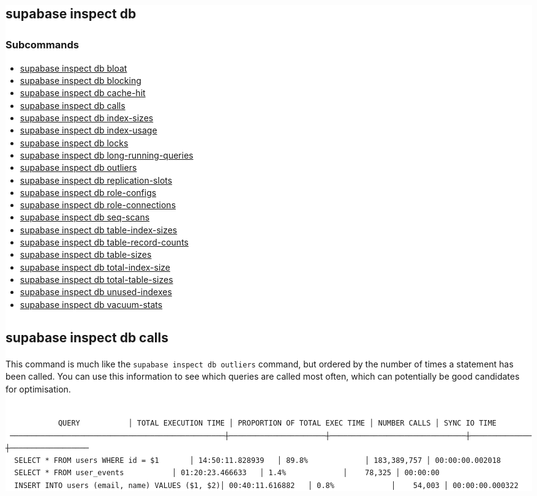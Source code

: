 
## supabase inspect db
### Subcommands
  * [supabase inspect db bloat](https://supabase.com/docs/reference/cli/supabase-inspect-db-bloat)
  * [supabase inspect db blocking](https://supabase.com/docs/reference/cli/supabase-inspect-db-blocking)
  * [supabase inspect db cache-hit](https://supabase.com/docs/reference/cli/supabase-inspect-db-cache-hit)
  * [supabase inspect db calls](https://supabase.com/docs/reference/cli/supabase-inspect-db-calls)
  * [supabase inspect db index-sizes](https://supabase.com/docs/reference/cli/supabase-inspect-db-index-sizes)
  * [supabase inspect db index-usage](https://supabase.com/docs/reference/cli/supabase-inspect-db-index-usage)
  * [supabase inspect db locks](https://supabase.com/docs/reference/cli/supabase-inspect-db-locks)
  * [supabase inspect db long-running-queries](https://supabase.com/docs/reference/cli/supabase-inspect-db-long-running-queries)
  * [supabase inspect db outliers](https://supabase.com/docs/reference/cli/supabase-inspect-db-outliers)
  * [supabase inspect db replication-slots](https://supabase.com/docs/reference/cli/supabase-inspect-db-replication-slots)
  * [supabase inspect db role-configs](https://supabase.com/docs/reference/cli/supabase-inspect-db-role-configs)
  * [supabase inspect db role-connections](https://supabase.com/docs/reference/cli/supabase-inspect-db-role-connections)
  * [supabase inspect db seq-scans](https://supabase.com/docs/reference/cli/supabase-inspect-db-seq-scans)
  * [supabase inspect db table-index-sizes](https://supabase.com/docs/reference/cli/supabase-inspect-db-table-index-sizes)
  * [supabase inspect db table-record-counts](https://supabase.com/docs/reference/cli/supabase-inspect-db-table-record-counts)
  * [supabase inspect db table-sizes](https://supabase.com/docs/reference/cli/supabase-inspect-db-table-sizes)
  * [supabase inspect db total-index-size](https://supabase.com/docs/reference/cli/supabase-inspect-db-total-index-size)
  * [supabase inspect db total-table-sizes](https://supabase.com/docs/reference/cli/supabase-inspect-db-total-table-sizes)
  * [supabase inspect db unused-indexes](https://supabase.com/docs/reference/cli/supabase-inspect-db-unused-indexes)
  * [supabase inspect db vacuum-stats](https://supabase.com/docs/reference/cli/supabase-inspect-db-vacuum-stats)


## supabase inspect db calls
This command is much like the `supabase inspect db outliers` command, but ordered by the number of times a statement has been called.
You can use this information to see which queries are called most often, which can potentially be good candidates for optimisation.
```

            QUERY           │ TOTAL EXECUTION TIME │ PROPORTION OF TOTAL EXEC TIME │ NUMBER CALLS │ SYNC IO TIME
 ─────────────────────────────────────────────────┼──────────────────────┼───────────────────────────────┼──────────────┼──────────────────
  SELECT * FROM users WHERE id = $1       │ 14:50:11.828939   │ 89.8%             │ 183,389,757 │ 00:00:00.002018
  SELECT * FROM user_events           │ 01:20:23.466633   │ 1.4%             │    78,325 │ 00:00:00
  INSERT INTO users (email, name) VALUES ($1, $2)│ 00:40:11.616882   │ 0.8%             │    54,003 │ 00:00:00.000322

```
